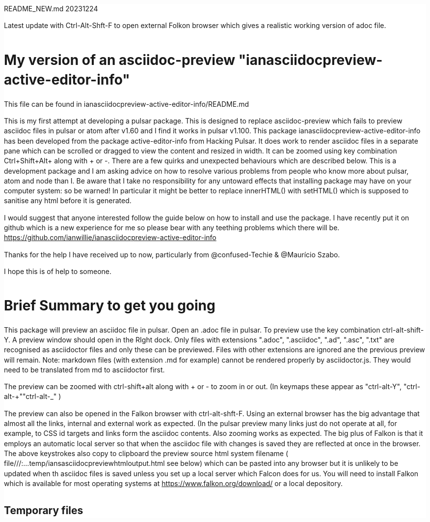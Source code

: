 README_NEW.md   20231224

Latest update with Ctrl-Alt-Shft-F to open external Folkon browser which gives a realistic working version of adoc file.

My version of an asciidoc-preview "ianasciidocpreview-active-editor-info"
========================================================================
This file can be found in ianasciidocpreview-active-editor-info/README.md

This is my first attempt at developing a pulsar package. This is designed to replace asciidoc-preview which fails to preview asciidoc files in pulsar or atom after v1.60 and I find it works in pulsar v1.100.
This package ianasciidocpreview-active-editor-info has been developed from the package active-editor-info from  Hacking Pulsar.
It does work to render asciidoc files in a separate pane which can be scrolled or dragged to view the content and resized in width. It can be zoomed using key combination  Ctrl+Shift+Alt+ along with + or -. There are a few quirks and unexpected behaviours which are described below.
This is a development package and I am asking advice on how to resolve various problems from people who know more about pulsar, atom and node than I.  Be aware that I take no responsibility for any untoward effects that installing package may have on your computer system: so be warned!
In particular it might be better to replace innerHTML() with setHTML() which is supposed to sanitise any html before it is generated.

I would suggest that anyone interested follow the guide below on how to install and use the package. I have recently put it on github which is a new experience for me so please bear with any teething problems which there will be.   https://github.com/ianwillie/ianasciidocpreview-active-editor-info

Thanks for the help I have received up to now, particularly from @confused-Techie & @Maurício Szabo.

I hope this is of help to someone.

Brief Summary to get you going
=============================
This package will preview an asciidoc file in pulsar. Open an .adoc file in pulsar. To preview use the key combination ctrl-alt-shift-Y.   A preview window should open in the RIght dock. Only files with extensions ".adoc", ".asciidoc", ".ad", ".asc", ".txt" are recognised as asciidoctor files and only these can be previewed. Files with other extensions are ignored ane the previous preview will remain. Note: markdown files (with extension .md for example) cannot be rendered properly by asciidoctor.js. They would need to be translated from md to asciidoctor first.

The preview can be zoomed with ctrl-shift+alt along with + or - to zoom in or out.  (In keymaps these appear as "ctrl-alt-Y", "ctrl-alt-+""ctrl-alt-_" )

The preview can also be opened in the Falkon browser with ctrl-alt-shft-F. Using an external browser has the big advantage that almost all the links, internal and external work as expected. (In the pulsar preview many links just do not operate at all, for example, to CSS id targets and links form the asciidoc contents. Also zooming works as expected. The big plus of Falkon is that it employs an automatic local server so that when the asciidoc file with changes is saved  they are reflected at once in the browser. The above  keystrokes also copy to clipboard  the preview source html system filename (  file///:...temp/iansasciidocpreviewhtmloutput.html see below) which can be pasted into any browser but it is unlikely to be updated when th asciidoc files is saved unless you set up a local server which Falcon does for us. You will need to install Falkon which is available for most operating systems at https://www.falkon.org/download/ or a local depository.

## Temporary files
